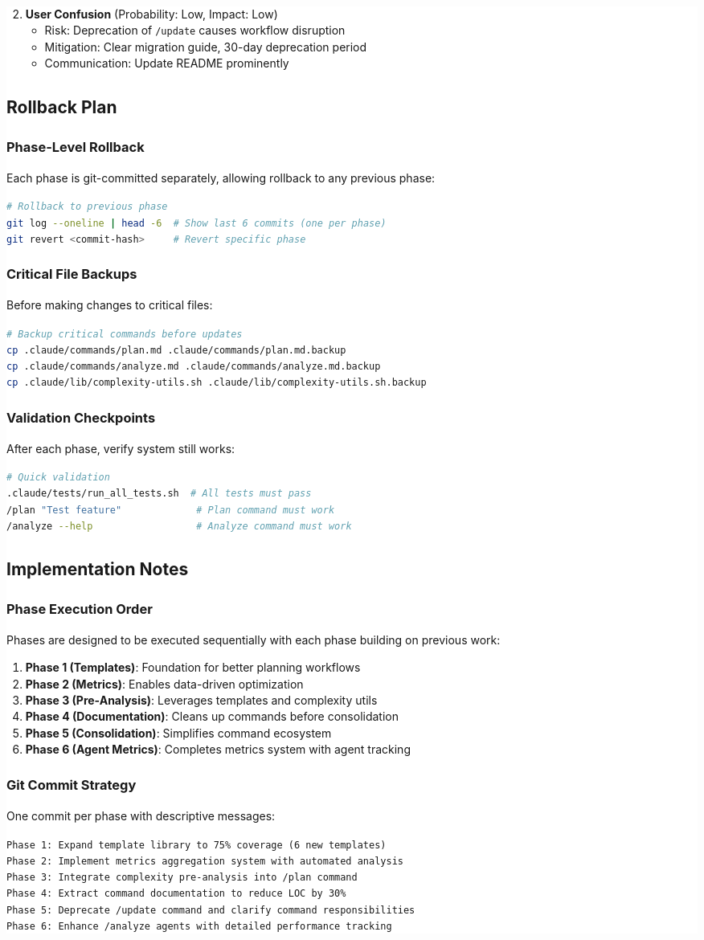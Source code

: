2. **User Confusion** (Probability: Low, Impact: Low)
   - Risk: Deprecation of `/update` causes workflow disruption
   - Mitigation: Clear migration guide, 30-day deprecation period
   - Communication: Update README prominently

## Rollback Plan

### Phase-Level Rollback
Each phase is git-committed separately, allowing rollback to any previous phase:
```bash
# Rollback to previous phase
git log --oneline | head -6  # Show last 6 commits (one per phase)
git revert <commit-hash>     # Revert specific phase
```

### Critical File Backups
Before making changes to critical files:
```bash
# Backup critical commands before updates
cp .claude/commands/plan.md .claude/commands/plan.md.backup
cp .claude/commands/analyze.md .claude/commands/analyze.md.backup
cp .claude/lib/complexity-utils.sh .claude/lib/complexity-utils.sh.backup
```

### Validation Checkpoints
After each phase, verify system still works:
```bash
# Quick validation
.claude/tests/run_all_tests.sh  # All tests must pass
/plan "Test feature"             # Plan command must work
/analyze --help                  # Analyze command must work
```

## Implementation Notes

### Phase Execution Order
Phases are designed to be executed sequentially with each phase building on previous work:
1. **Phase 1 (Templates)**: Foundation for better planning workflows
2. **Phase 2 (Metrics)**: Enables data-driven optimization
3. **Phase 3 (Pre-Analysis)**: Leverages templates and complexity utils
4. **Phase 4 (Documentation)**: Cleans up commands before consolidation
5. **Phase 5 (Consolidation)**: Simplifies command ecosystem
6. **Phase 6 (Agent Metrics)**: Completes metrics system with agent tracking

### Git Commit Strategy
One commit per phase with descriptive messages:
```
Phase 1: Expand template library to 75% coverage (6 new templates)
Phase 2: Implement metrics aggregation system with automated analysis
Phase 3: Integrate complexity pre-analysis into /plan command
Phase 4: Extract command documentation to reduce LOC by 30%
Phase 5: Deprecate /update command and clarify command responsibilities
Phase 6: Enhance /analyze agents with detailed performance tracking
```
